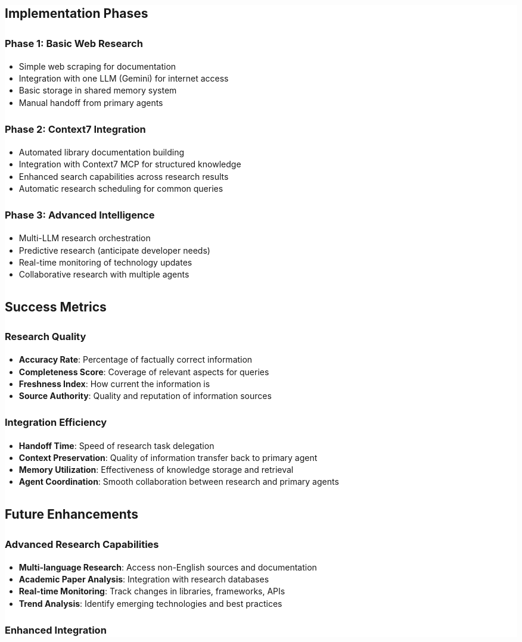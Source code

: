 ## Implementation Phases

### Phase 1: Basic Web Research

- Simple web scraping for documentation
- Integration with one LLM (Gemini) for internet access
- Basic storage in shared memory system
- Manual handoff from primary agents

### Phase 2: Context7 Integration

- Automated library documentation building
- Integration with Context7 MCP for structured knowledge
- Enhanced search capabilities across research results
- Automatic research scheduling for common queries

### Phase 3: Advanced Intelligence

- Multi-LLM research orchestration
- Predictive research (anticipate developer needs)
- Real-time monitoring of technology updates
- Collaborative research with multiple agents

## Success Metrics

### Research Quality

- **Accuracy Rate**: Percentage of factually correct information
- **Completeness Score**: Coverage of relevant aspects for queries
- **Freshness Index**: How current the information is
- **Source Authority**: Quality and reputation of information sources

### Integration Efficiency

- **Handoff Time**: Speed of research task delegation
- **Context Preservation**: Quality of information transfer back to primary agent
- **Memory Utilization**: Effectiveness of knowledge storage and retrieval
- **Agent Coordination**: Smooth collaboration between research and primary agents

## Future Enhancements

### Advanced Research Capabilities

- **Multi-language Research**: Access non-English sources and documentation
- **Academic Paper Analysis**: Integration with research databases
- **Real-time Monitoring**: Track changes in libraries, frameworks, APIs
- **Trend Analysis**: Identify emerging technologies and best practices

### Enhanced Integration
